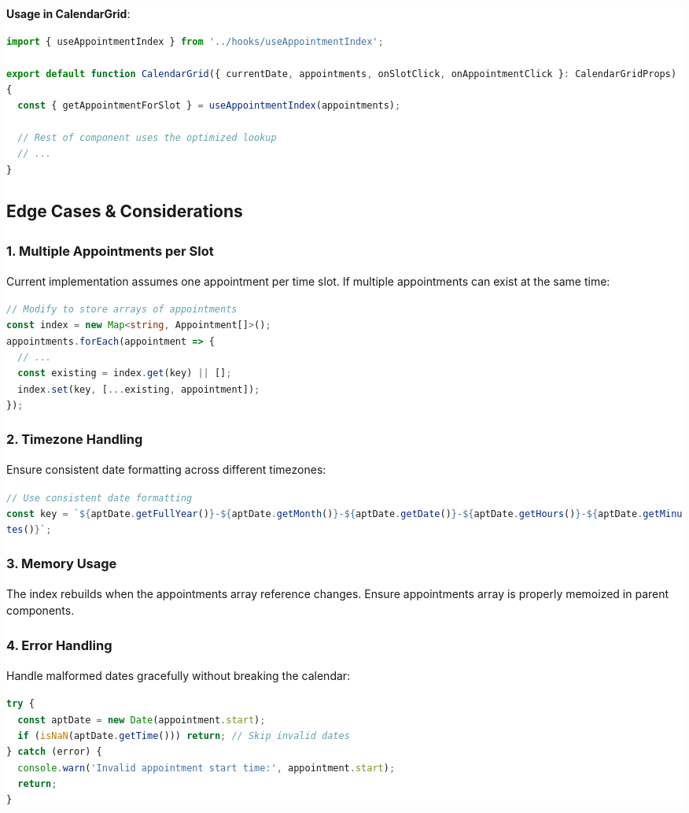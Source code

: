 **Usage in CalendarGrid**:
```typescript
import { useAppointmentIndex } from '../hooks/useAppointmentIndex';

export default function CalendarGrid({ currentDate, appointments, onSlotClick, onAppointmentClick }: CalendarGridProps) {
  const { getAppointmentForSlot } = useAppointmentIndex(appointments);
  
  // Rest of component uses the optimized lookup
  // ...
}
```

## Edge Cases & Considerations

### 1. Multiple Appointments per Slot
Current implementation assumes one appointment per time slot. If multiple appointments can exist at the same time:

```typescript
// Modify to store arrays of appointments
const index = new Map<string, Appointment[]>();
appointments.forEach(appointment => {
  // ...
  const existing = index.get(key) || [];
  index.set(key, [...existing, appointment]);
});
```

### 2. Timezone Handling
Ensure consistent date formatting across different timezones:

```typescript
// Use consistent date formatting
const key = `${aptDate.getFullYear()}-${aptDate.getMonth()}-${aptDate.getDate()}-${aptDate.getHours()}-${aptDate.getMinutes()}`;
```

### 3. Memory Usage
The index rebuilds when the appointments array reference changes. Ensure appointments array is properly memoized in parent components.

### 4. Error Handling
Handle malformed dates gracefully without breaking the calendar:

```typescript
try {
  const aptDate = new Date(appointment.start);
  if (isNaN(aptDate.getTime())) return; // Skip invalid dates
} catch (error) {
  console.warn('Invalid appointment start time:', appointment.start);
  return;
}
```
